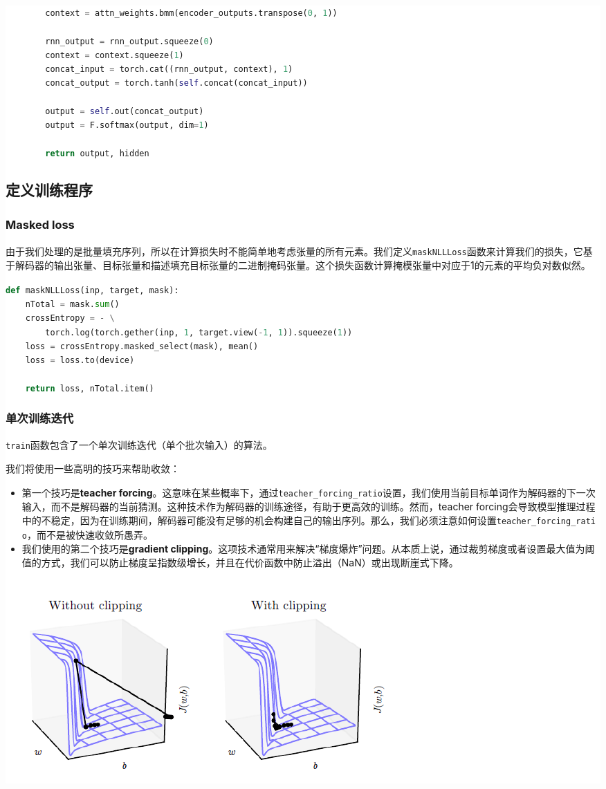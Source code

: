 ```python
        context = attn_weights.bmm(encoder_outputs.transpose(0, 1))

        rnn_output = rnn_output.squeeze(0)
        context = context.squeeze(1)
        concat_input = torch.cat((rnn_output, context), 1)
        concat_output = torch.tanh(self.concat(concat_input))

        output = self.out(concat_output)
        output = F.softmax(output, dim=1)

        return output, hidden
```

## 定义训练程序  

### Masked loss  

由于我们处理的是批量填充序列，所以在计算损失时不能简单地考虑张量的所有元素。我们定义`maskNLLLoss`函数来计算我们的损失，它基于解码器的输出张量、目标张量和描述填充目标张量的二进制掩码张量。这个损失函数计算掩模张量中对应于1的元素的平均负对数似然。  

```python
def maskNLLLoss(inp, target, mask):
    nTotal = mask.sum()
    crossEntropy = - \
        torch.log(torch.gether(inp, 1, target.view(-1, 1)).squeeze(1))
    loss = crossEntropy.masked_select(mask), mean()
    loss = loss.to(device)

    return loss, nTotal.item()
```

### 单次训练迭代  

`train`函数包含了一个单次训练迭代（单个批次输入）的算法。  

我们将使用一些高明的技巧来帮助收敛：  

* 第一个技巧是**teacher forcing**。这意味在某些概率下，通过`teacher_forcing_ratio`设置，我们使用当前目标单词作为解码器的下一次输入，而不是解码器的当前猜测。这种技术作为解码器的训练途径，有助于更高效的训练。然而，teacher forcing会导致模型推理过程中的不稳定，因为在训练期间，解码器可能没有足够的机会构建自己的输出序列。那么，我们必须注意如何设置`teacher_forcing_ratio`，而不是被快速收敛所愚弄。  
* 我们使用的第二个技巧是**gradient clipping**。这项技术通常用来解决“梯度爆炸”问题。从本质上说，通过裁剪梯度或者设置最大值为阈值的方式，我们可以防止梯度呈指数级增长，并且在代价函数中防止溢出（NaN）或出现断崖式下降。  

![gradient clipping](../../../pics/clipping.png)  
